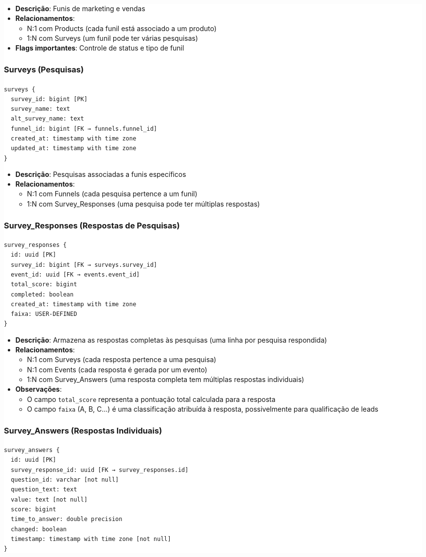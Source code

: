 - **Descrição**: Funis de marketing e vendas
- **Relacionamentos**:
  - N:1 com Products (cada funil está associado a um produto)
  - 1:N com Surveys (um funil pode ter várias pesquisas)
- **Flags importantes**: Controle de status e tipo de funil

### Surveys (Pesquisas)

```
surveys {
  survey_id: bigint [PK]
  survey_name: text
  alt_survey_name: text
  funnel_id: bigint [FK → funnels.funnel_id]
  created_at: timestamp with time zone
  updated_at: timestamp with time zone
}
```

- **Descrição**: Pesquisas associadas a funis específicos
- **Relacionamentos**:
  - N:1 com Funnels (cada pesquisa pertence a um funil)
  - 1:N com Survey_Responses (uma pesquisa pode ter múltiplas respostas)

### Survey_Responses (Respostas de Pesquisas)

```
survey_responses {
  id: uuid [PK]
  survey_id: bigint [FK → surveys.survey_id]
  event_id: uuid [FK → events.event_id]
  total_score: bigint
  completed: boolean
  created_at: timestamp with time zone
  faixa: USER-DEFINED
}
```

- **Descrição**: Armazena as respostas completas às pesquisas (uma linha por pesquisa respondida)
- **Relacionamentos**:
  - N:1 com Surveys (cada resposta pertence a uma pesquisa)
  - N:1 com Events (cada resposta é gerada por um evento)
  - 1:N com Survey_Answers (uma resposta completa tem múltiplas respostas individuais)
- **Observações**: 
  - O campo `total_score` representa a pontuação total calculada para a resposta
  - O campo `faixa` (A, B, C...) é uma classificação atribuída à resposta, possivelmente para qualificação de leads

### Survey_Answers (Respostas Individuais)

```
survey_answers {
  id: uuid [PK]
  survey_response_id: uuid [FK → survey_responses.id]
  question_id: varchar [not null]
  question_text: text
  value: text [not null]
  score: bigint
  time_to_answer: double precision
  changed: boolean
  timestamp: timestamp with time zone [not null]
}
```
